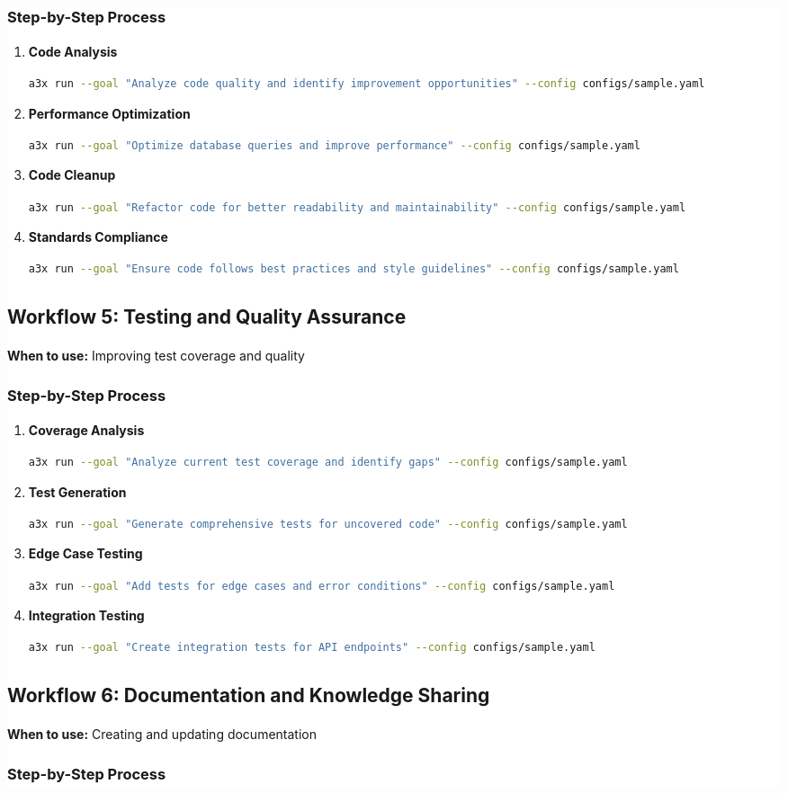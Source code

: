 ### Step-by-Step Process

1. **Code Analysis**
   ```bash
   a3x run --goal "Analyze code quality and identify improvement opportunities" --config configs/sample.yaml
   ```

2. **Performance Optimization**
   ```bash
   a3x run --goal "Optimize database queries and improve performance" --config configs/sample.yaml
   ```

3. **Code Cleanup**
   ```bash
   a3x run --goal "Refactor code for better readability and maintainability" --config configs/sample.yaml
   ```

4. **Standards Compliance**
   ```bash
   a3x run --goal "Ensure code follows best practices and style guidelines" --config configs/sample.yaml
   ```

## Workflow 5: Testing and Quality Assurance

**When to use:** Improving test coverage and quality

### Step-by-Step Process

1. **Coverage Analysis**
   ```bash
   a3x run --goal "Analyze current test coverage and identify gaps" --config configs/sample.yaml
   ```

2. **Test Generation**
   ```bash
   a3x run --goal "Generate comprehensive tests for uncovered code" --config configs/sample.yaml
   ```

3. **Edge Case Testing**
   ```bash
   a3x run --goal "Add tests for edge cases and error conditions" --config configs/sample.yaml
   ```

4. **Integration Testing**
   ```bash
   a3x run --goal "Create integration tests for API endpoints" --config configs/sample.yaml
   ```

## Workflow 6: Documentation and Knowledge Sharing

**When to use:** Creating and updating documentation

### Step-by-Step Process
